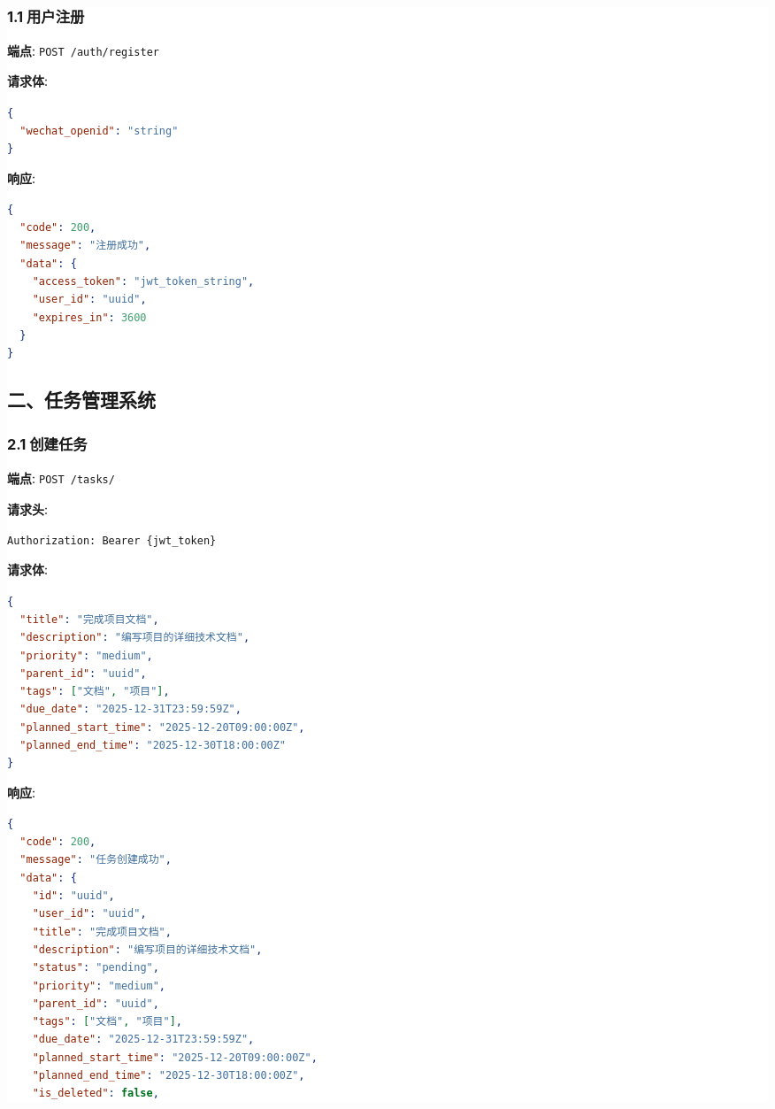### 1.1 用户注册

**端点**: `POST /auth/register`

**请求体**:
```json
{
  "wechat_openid": "string"
}
```

**响应**:
```json
{
  "code": 200,
  "message": "注册成功",
  "data": {
    "access_token": "jwt_token_string",
    "user_id": "uuid",
    "expires_in": 3600
  }
}
```

## 二、任务管理系统

### 2.1 创建任务

**端点**: `POST /tasks/`

**请求头**:
```
Authorization: Bearer {jwt_token}
```

**请求体**:
```json
{
  "title": "完成项目文档",
  "description": "编写项目的详细技术文档",
  "priority": "medium",
  "parent_id": "uuid",
  "tags": ["文档", "项目"],
  "due_date": "2025-12-31T23:59:59Z",
  "planned_start_time": "2025-12-20T09:00:00Z",
  "planned_end_time": "2025-12-30T18:00:00Z"
}
```

**响应**:
```json
{
  "code": 200,
  "message": "任务创建成功",
  "data": {
    "id": "uuid",
    "user_id": "uuid",
    "title": "完成项目文档",
    "description": "编写项目的详细技术文档",
    "status": "pending",
    "priority": "medium",
    "parent_id": "uuid",
    "tags": ["文档", "项目"],
    "due_date": "2025-12-31T23:59:59Z",
    "planned_start_time": "2025-12-20T09:00:00Z",
    "planned_end_time": "2025-12-30T18:00:00Z",
    "is_deleted": false,
```
